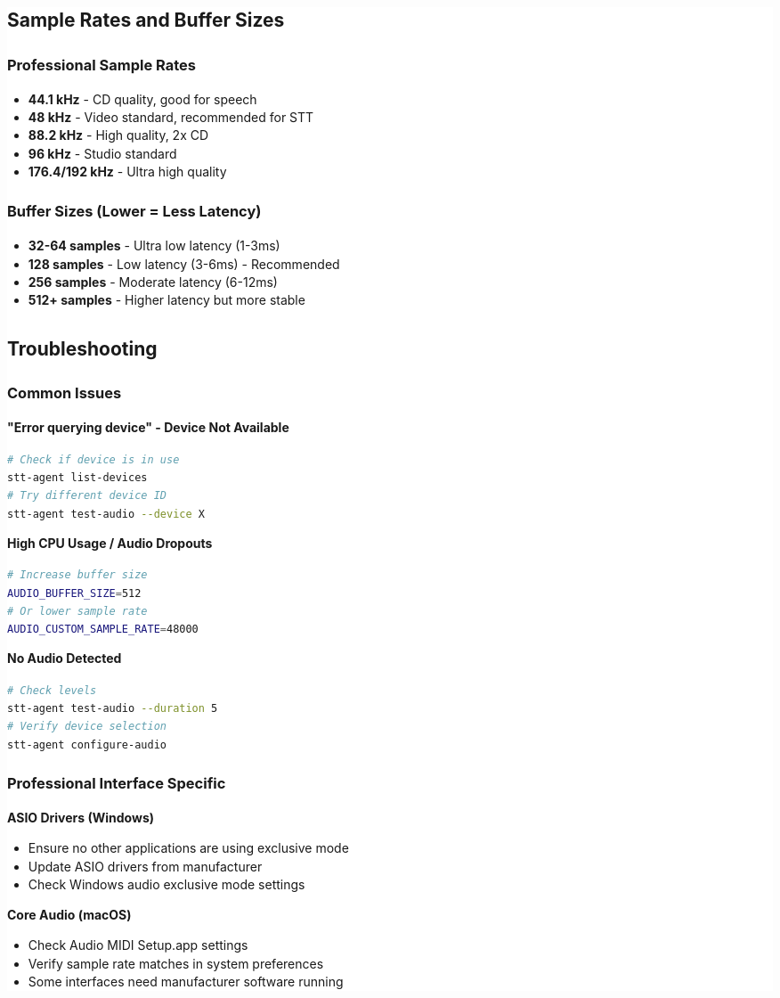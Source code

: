 ## Sample Rates and Buffer Sizes

### Professional Sample Rates
- **44.1 kHz** - CD quality, good for speech
- **48 kHz** - Video standard, recommended for STT
- **88.2 kHz** - High quality, 2x CD
- **96 kHz** - Studio standard
- **176.4/192 kHz** - Ultra high quality

### Buffer Sizes (Lower = Less Latency)
- **32-64 samples** - Ultra low latency (1-3ms)
- **128 samples** - Low latency (3-6ms) - Recommended
- **256 samples** - Moderate latency (6-12ms)
- **512+ samples** - Higher latency but more stable

## Troubleshooting

### Common Issues

**"Error querying device" - Device Not Available**
```bash
# Check if device is in use
stt-agent list-devices
# Try different device ID
stt-agent test-audio --device X
```

**High CPU Usage / Audio Dropouts**
```bash
# Increase buffer size
AUDIO_BUFFER_SIZE=512
# Or lower sample rate
AUDIO_CUSTOM_SAMPLE_RATE=48000
```

**No Audio Detected**
```bash
# Check levels
stt-agent test-audio --duration 5
# Verify device selection
stt-agent configure-audio
```

### Professional Interface Specific

**ASIO Drivers (Windows)**
- Ensure no other applications are using exclusive mode
- Update ASIO drivers from manufacturer
- Check Windows audio exclusive mode settings

**Core Audio (macOS)**
- Check Audio MIDI Setup.app settings
- Verify sample rate matches in system preferences
- Some interfaces need manufacturer software running

